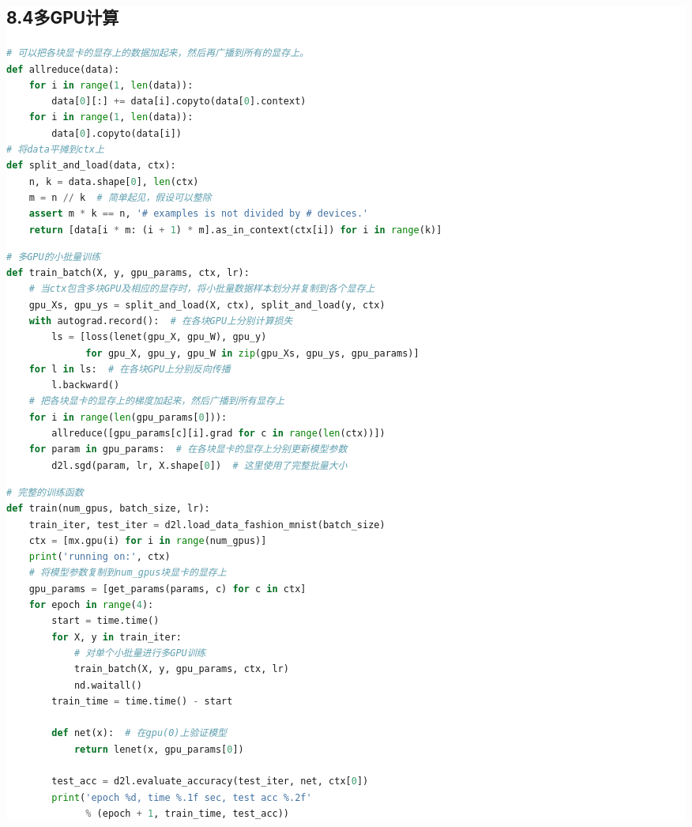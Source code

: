 ## 8.4多GPU计算

```python
# 可以把各块显卡的显存上的数据加起来，然后再广播到所有的显存上。
def allreduce(data):
    for i in range(1, len(data)):
        data[0][:] += data[i].copyto(data[0].context)
    for i in range(1, len(data)):
        data[0].copyto(data[i])
# 将data平摊到ctx上
def split_and_load(data, ctx):
    n, k = data.shape[0], len(ctx)
    m = n // k  # 简单起见，假设可以整除
    assert m * k == n, '# examples is not divided by # devices.'
    return [data[i * m: (i + 1) * m].as_in_context(ctx[i]) for i in range(k)]
```

```python
# 多GPU的小批量训练
def train_batch(X, y, gpu_params, ctx, lr):
    # 当ctx包含多块GPU及相应的显存时，将小批量数据样本划分并复制到各个显存上
    gpu_Xs, gpu_ys = split_and_load(X, ctx), split_and_load(y, ctx)
    with autograd.record():  # 在各块GPU上分别计算损失
        ls = [loss(lenet(gpu_X, gpu_W), gpu_y)
              for gpu_X, gpu_y, gpu_W in zip(gpu_Xs, gpu_ys, gpu_params)]
    for l in ls:  # 在各块GPU上分别反向传播
        l.backward()
    # 把各块显卡的显存上的梯度加起来，然后广播到所有显存上
    for i in range(len(gpu_params[0])):
        allreduce([gpu_params[c][i].grad for c in range(len(ctx))])
    for param in gpu_params:  # 在各块显卡的显存上分别更新模型参数
        d2l.sgd(param, lr, X.shape[0])  # 这里使用了完整批量大小
```

```python
# 完整的训练函数
def train(num_gpus, batch_size, lr):
    train_iter, test_iter = d2l.load_data_fashion_mnist(batch_size)
    ctx = [mx.gpu(i) for i in range(num_gpus)]
    print('running on:', ctx)
    # 将模型参数复制到num_gpus块显卡的显存上
    gpu_params = [get_params(params, c) for c in ctx]
    for epoch in range(4):
        start = time.time()
        for X, y in train_iter:
            # 对单个小批量进行多GPU训练
            train_batch(X, y, gpu_params, ctx, lr)
            nd.waitall()
        train_time = time.time() - start

        def net(x):  # 在gpu(0)上验证模型
            return lenet(x, gpu_params[0])

        test_acc = d2l.evaluate_accuracy(test_iter, net, ctx[0])
        print('epoch %d, time %.1f sec, test acc %.2f'
              % (epoch + 1, train_time, test_acc))
```
